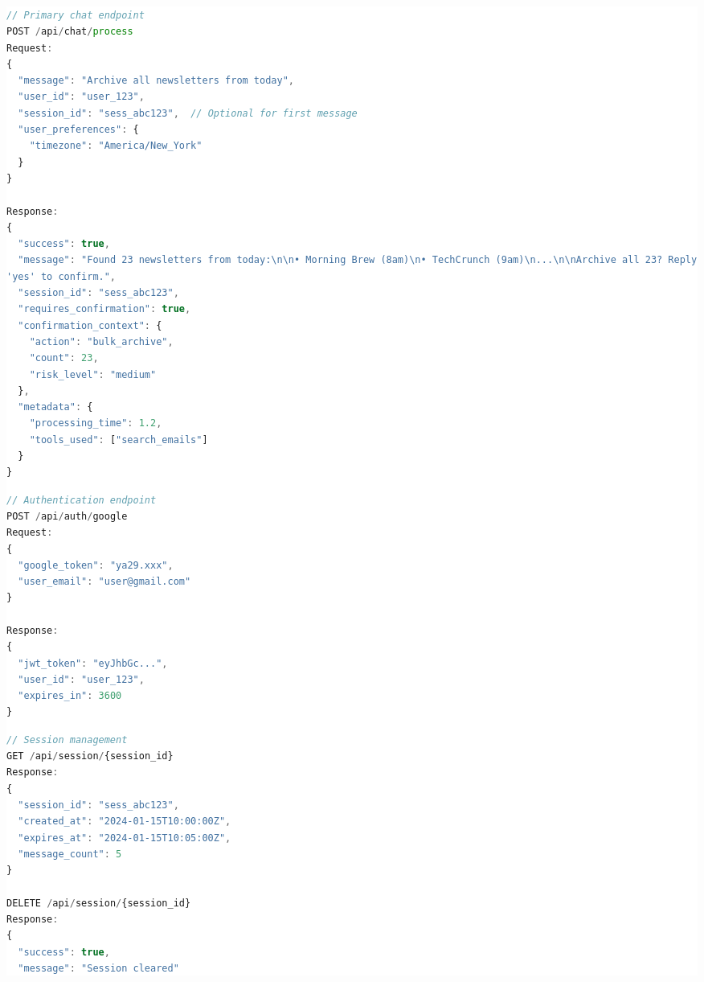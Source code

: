 ```typescript
// Primary chat endpoint
POST /api/chat/process
Request:
{
  "message": "Archive all newsletters from today",
  "user_id": "user_123",
  "session_id": "sess_abc123",  // Optional for first message
  "user_preferences": {
    "timezone": "America/New_York"
  }
}

Response:
{
  "success": true,
  "message": "Found 23 newsletters from today:\n\n• Morning Brew (8am)\n• TechCrunch (9am)\n...\n\nArchive all 23? Reply 'yes' to confirm.",
  "session_id": "sess_abc123",
  "requires_confirmation": true,
  "confirmation_context": {
    "action": "bulk_archive",
    "count": 23,
    "risk_level": "medium"
  },
  "metadata": {
    "processing_time": 1.2,
    "tools_used": ["search_emails"]
  }
}
```

```typescript
// Authentication endpoint
POST /api/auth/google
Request:
{
  "google_token": "ya29.xxx",
  "user_email": "user@gmail.com"
}

Response:
{
  "jwt_token": "eyJhbGc...",
  "user_id": "user_123",
  "expires_in": 3600
}
```

```typescript
// Session management
GET /api/session/{session_id}
Response:
{
  "session_id": "sess_abc123",
  "created_at": "2024-01-15T10:00:00Z",
  "expires_at": "2024-01-15T10:05:00Z",
  "message_count": 5
}

DELETE /api/session/{session_id}
Response:
{
  "success": true,
  "message": "Session cleared"
```